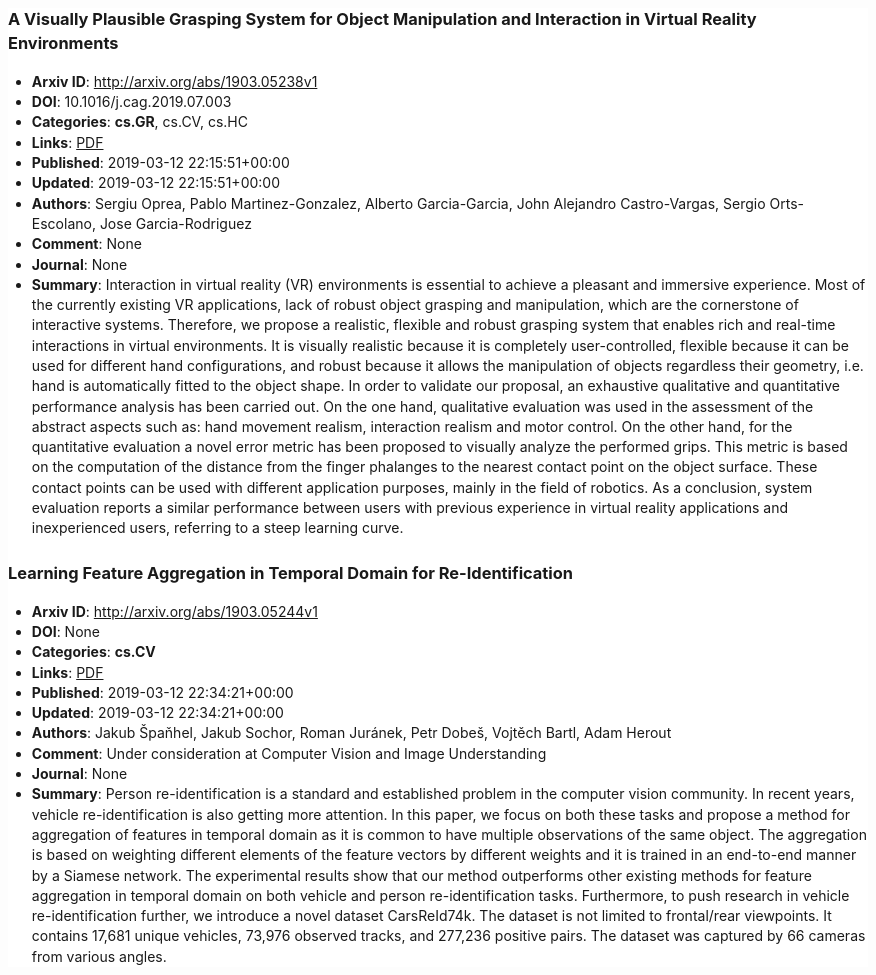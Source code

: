 

### A Visually Plausible Grasping System for Object Manipulation and Interaction in Virtual Reality Environments
- **Arxiv ID**: http://arxiv.org/abs/1903.05238v1
- **DOI**: 10.1016/j.cag.2019.07.003
- **Categories**: **cs.GR**, cs.CV, cs.HC
- **Links**: [PDF](http://arxiv.org/pdf/1903.05238v1)
- **Published**: 2019-03-12 22:15:51+00:00
- **Updated**: 2019-03-12 22:15:51+00:00
- **Authors**: Sergiu Oprea, Pablo Martinez-Gonzalez, Alberto Garcia-Garcia, John Alejandro Castro-Vargas, Sergio Orts-Escolano, Jose Garcia-Rodriguez
- **Comment**: None
- **Journal**: None
- **Summary**: Interaction in virtual reality (VR) environments is essential to achieve a pleasant and immersive experience. Most of the currently existing VR applications, lack of robust object grasping and manipulation, which are the cornerstone of interactive systems. Therefore, we propose a realistic, flexible and robust grasping system that enables rich and real-time interactions in virtual environments. It is visually realistic because it is completely user-controlled, flexible because it can be used for different hand configurations, and robust because it allows the manipulation of objects regardless their geometry, i.e. hand is automatically fitted to the object shape. In order to validate our proposal, an exhaustive qualitative and quantitative performance analysis has been carried out. On the one hand, qualitative evaluation was used in the assessment of the abstract aspects such as: hand movement realism, interaction realism and motor control. On the other hand, for the quantitative evaluation a novel error metric has been proposed to visually analyze the performed grips. This metric is based on the computation of the distance from the finger phalanges to the nearest contact point on the object surface. These contact points can be used with different application purposes, mainly in the field of robotics. As a conclusion, system evaluation reports a similar performance between users with previous experience in virtual reality applications and inexperienced users, referring to a steep learning curve.



### Learning Feature Aggregation in Temporal Domain for Re-Identification
- **Arxiv ID**: http://arxiv.org/abs/1903.05244v1
- **DOI**: None
- **Categories**: **cs.CV**
- **Links**: [PDF](http://arxiv.org/pdf/1903.05244v1)
- **Published**: 2019-03-12 22:34:21+00:00
- **Updated**: 2019-03-12 22:34:21+00:00
- **Authors**: Jakub Špaňhel, Jakub Sochor, Roman Juránek, Petr Dobeš, Vojtěch Bartl, Adam Herout
- **Comment**: Under consideration at Computer Vision and Image Understanding
- **Journal**: None
- **Summary**: Person re-identification is a standard and established problem in the computer vision community. In recent years, vehicle re-identification is also getting more attention. In this paper, we focus on both these tasks and propose a method for aggregation of features in temporal domain as it is common to have multiple observations of the same object. The aggregation is based on weighting different elements of the feature vectors by different weights and it is trained in an end-to-end manner by a Siamese network. The experimental results show that our method outperforms other existing methods for feature aggregation in temporal domain on both vehicle and person re-identification tasks. Furthermore, to push research in vehicle re-identification further, we introduce a novel dataset CarsReId74k. The dataset is not limited to frontal/rear viewpoints. It contains 17,681 unique vehicles, 73,976 observed tracks, and 277,236 positive pairs. The dataset was captured by 66 cameras from various angles.
